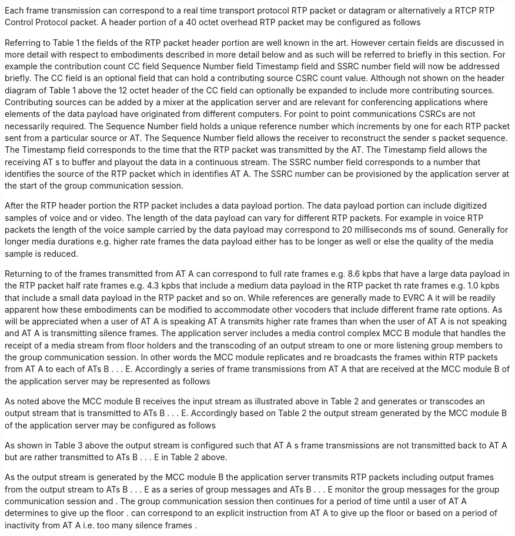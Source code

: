 Each frame transmission can correspond to a real time transport protocol RTP packet or datagram or alternatively a RTCP RTP Control Protocol packet. A header portion of a 40 octet overhead RTP packet may be configured as follows 

Referring to Table 1 the fields of the RTP packet header portion are well known in the art. However certain fields are discussed in more detail with respect to embodiments described in more detail below and as such will be referred to briefly in this section. For example the contribution count CC field Sequence Number field Timestamp field and SSRC number field will now be addressed briefly. The CC field is an optional field that can hold a contributing source CSRC count value. Although not shown on the header diagram of Table 1 above the 12 octet header of the CC field can optionally be expanded to include more contributing sources. Contributing sources can be added by a mixer at the application server and are relevant for conferencing applications where elements of the data payload have originated from different computers. For point to point communications CSRCs are not necessarily required. The Sequence Number field holds a unique reference number which increments by one for each RTP packet sent from a particular source or AT. The Sequence Number field allows the receiver to reconstruct the sender s packet sequence. The Timestamp field corresponds to the time that the RTP packet was transmitted by the AT. The Timestamp field allows the receiving AT s to buffer and playout the data in a continuous stream. The SSRC number field corresponds to a number that identifies the source of the RTP packet which in identifies AT A. The SSRC number can be provisioned by the application server at the start of the group communication session.

After the RTP header portion the RTP packet includes a data payload portion. The data payload portion can include digitized samples of voice and or video. The length of the data payload can vary for different RTP packets. For example in voice RTP packets the length of the voice sample carried by the data payload may correspond to 20 milliseconds ms of sound. Generally for longer media durations e.g. higher rate frames the data payload either has to be longer as well or else the quality of the media sample is reduced.

Returning to of the frames transmitted from AT A can correspond to full rate frames e.g. 8.6 kpbs that have a large data payload in the RTP packet half rate frames e.g. 4.3 kpbs that include a medium data payload in the RTP packet th rate frames e.g. 1.0 kpbs that include a small data payload in the RTP packet and so on. While references are generally made to EVRC A it will be readily apparent how these embodiments can be modified to accommodate other vocoders that include different frame rate options. As will be appreciated when a user of AT A is speaking AT A transmits higher rate frames than when the user of AT A is not speaking and AT A is transmitting silence frames. The application server includes a media control complex MCC B module that handles the receipt of a media stream from floor holders and the transcoding of an output stream to one or more listening group members to the group communication session. In other words the MCC module replicates and re broadcasts the frames within RTP packets from AT A to each of ATs B . . . E. Accordingly a series of frame transmissions from AT A that are received at the MCC module B of the application server may be represented as follows 

As noted above the MCC module B receives the input stream as illustrated above in Table 2 and generates or transcodes an output stream that is transmitted to ATs B . . . E. Accordingly based on Table 2 the output stream generated by the MCC module B of the application server may be configured as follows 

As shown in Table 3 above the output stream is configured such that AT A s frame transmissions are not transmitted back to AT A but are rather transmitted to ATs B . . . E in Table 2 above.

As the output stream is generated by the MCC module B the application server transmits RTP packets including output frames from the output stream to ATs B . . . E as a series of group messages and ATs B . . . E monitor the group messages for the group communication session and . The group communication session then continues for a period of time until a user of AT A determines to give up the floor . can correspond to an explicit instruction from AT A to give up the floor or based on a period of inactivity from AT A i.e. too many silence frames .
